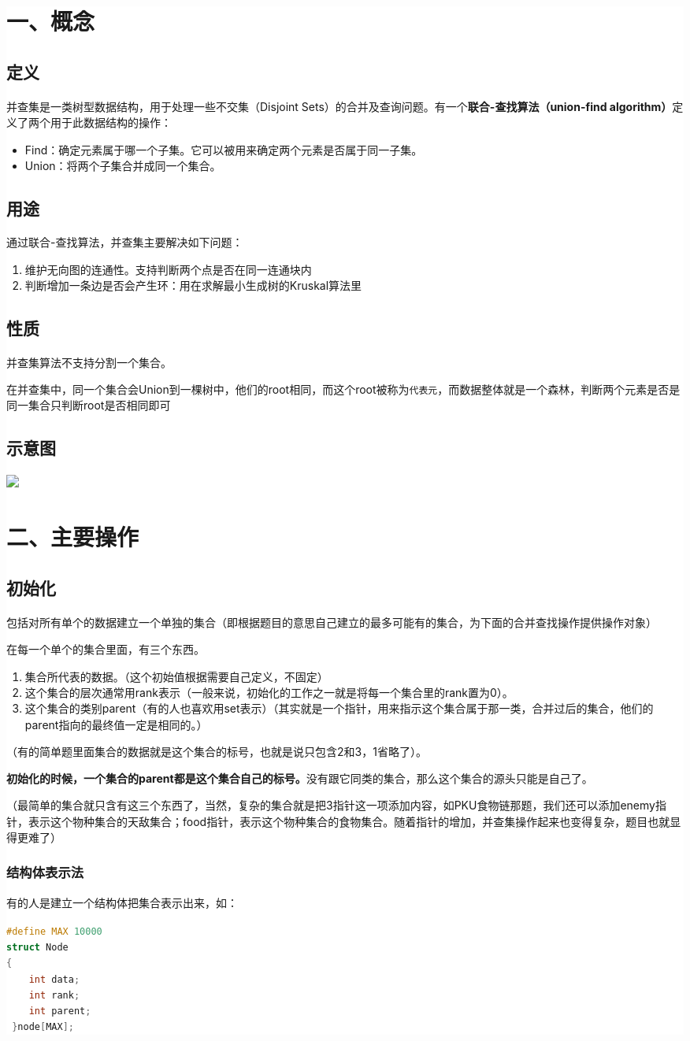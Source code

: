 # 一、概念
## 定义
并查集是一类树型数据结构，用于处理一些不交集（Disjoint Sets）的合并及查询问题。有一个<b>联合-查找算法（union-find algorithm）</b>定义了两个用于此数据结构的操作：
+ Find：确定元素属于哪一个子集。它可以被用来确定两个元素是否属于同一子集。
+ Union：将两个子集合并成同一个集合。

## 用途
通过联合-查找算法，并查集主要解决如下问题：
1. 维护无向图的连通性。支持判断两个点是否在同一连通块内
2. 判断增加一条边是否会产生环：用在求解最小生成树的Kruskal算法里

## 性质
并查集算法不支持分割一个集合。

在并查集中，同一个集合会Union到一棵树中，他们的root相同，而这个root被称为`代表元`，而数据整体就是一个森林，判断两个元素是否是同一集合只判断root是否相同即可

## 示意图
![](https://he-s3.s3.amazonaws.com/media/uploads/a1f5858.jpg)
# 二、主要操作
## 初始化
包括对所有单个的数据建立一个单独的集合（即根据题目的意思自己建立的最多可能有的集合，为下面的合并查找操作提供操作对象）

在每一个单个的集合里面，有三个东西。

1. 集合所代表的数据。（这个初始值根据需要自己定义，不固定）
2. 这个集合的层次通常用rank表示（一般来说，初始化的工作之一就是将每一个集合里的rank置为0）。
3. 这个集合的类别parent（有的人也喜欢用set表示）（其实就是一个指针，用来指示这个集合属于那一类，合并过后的集合，他们的parent指向的最终值一定是相同的。）

（有的简单题里面集合的数据就是这个集合的标号，也就是说只包含2和3，1省略了）。

<b>初始化的时候，一个集合的parent都是这个集合自己的标号。</b>没有跟它同类的集合，那么这个集合的源头只能是自己了。

（最简单的集合就只含有这三个东西了，当然，复杂的集合就是把3指针这一项添加内容，如PKU食物链那题，我们还可以添加enemy指针，表示这个物种集合的天敌集合；food指针，表示这个物种集合的食物集合。随着指针的增加，并查集操作起来也变得复杂，题目也就显得更难了）

### 结构体表示法
有的人是建立一个结构体把集合表示出来，如：
```c++
#define MAX 10000
struct Node
{
    int data;
    int rank;
    int parent;
 }node[MAX];
```

